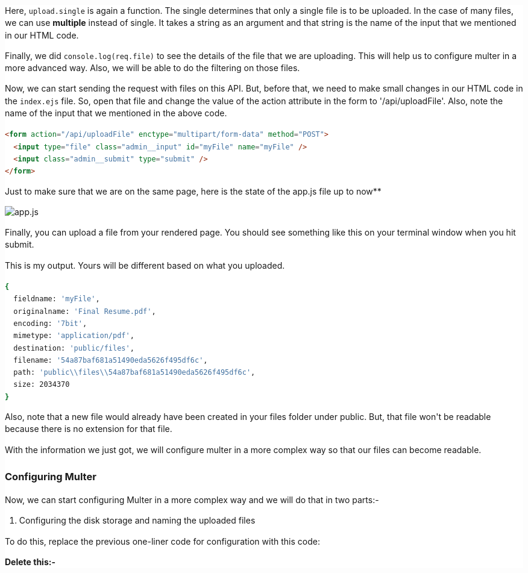 Here, `upload.single` is again a function. The single determines that only a single file is to be uploaded. In the case of many files, we can use **multiple** instead of single.
It takes a string as an argument and that string is the name of the input that we mentioned in our HTML code.

Finally, we did `console.log(req.file)` to see the details of the file that we are uploading. This will help us to configure multer in a more advanced way. Also, we will be able to do the filtering on those files.

Now, we can start sending the request with files on this API. But, before that, we need to make small changes in our HTML code in the `index.ejs` file. So, open that file and change the value of the action attribute in the form to '/api/uploadFile'. Also, note the name of the input that we mentioned in the above code.

```html
<form action="/api/uploadFile" enctype="multipart/form-data" method="POST">
  <input type="file" class="admin__input" id="myFile" name="myFile" />
  <input class="admin__submit" type="submit" />
</form>
```

Just to make sure that we are on the same page, here is the state of the app.js file up to now**

![app.js](/engineering-education/uploading-files-using-multer-nodejs/appjs2.png)

Finally, you can upload a file from your rendered page. You should see something like this on your terminal window when you hit submit.

This is my output. Yours will be different based on what you uploaded.

```bash
{
  fieldname: 'myFile',
  originalname: 'Final Resume.pdf',
  encoding: '7bit',
  mimetype: 'application/pdf',
  destination: 'public/files',
  filename: '54a87baf681a51490eda5626f495df6c',
  path: 'public\\files\\54a87baf681a51490eda5626f495df6c',
  size: 2034370
}
```

Also, note that a new file would already have been created in your files folder under public. But, that file won't be readable because there is no extension for that file.

With the information we just got, we will configure multer in a more complex way so that our files can become readable.

### Configuring Multer
Now, we can start configuring Multer in a more complex way and we will do that in two parts:-

1. Configuring the disk storage and naming the uploaded files

To do this, replace the previous one-liner code for configuration with this code:

**Delete this:-**
